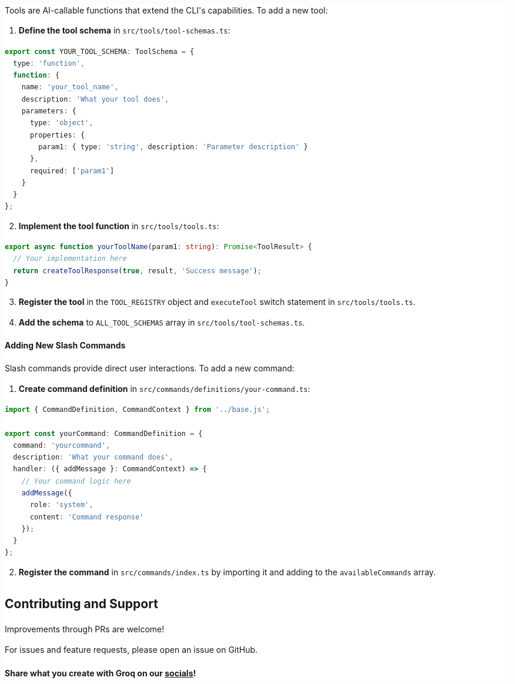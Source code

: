 Tools are AI-callable functions that extend the CLI's capabilities. To add a new tool:

1. **Define the tool schema** in `src/tools/tool-schemas.ts`:
```typescript
export const YOUR_TOOL_SCHEMA: ToolSchema = {
  type: 'function',
  function: {
    name: 'your_tool_name',
    description: 'What your tool does',
    parameters: {
      type: 'object',
      properties: {
        param1: { type: 'string', description: 'Parameter description' }
      },
      required: ['param1']
    }
  }
};
```

2. **Implement the tool function** in `src/tools/tools.ts`:
```typescript
export async function yourToolName(param1: string): Promise<ToolResult> {
  // Your implementation here
  return createToolResponse(true, result, 'Success message');
}
```

3. **Register the tool** in the `TOOL_REGISTRY` object and `executeTool` switch statement in `src/tools/tools.ts`.

4. **Add the schema** to `ALL_TOOL_SCHEMAS` array in `src/tools/tool-schemas.ts`.

#### Adding New Slash Commands

Slash commands provide direct user interactions. To add a new command:

1. **Create command definition** in `src/commands/definitions/your-command.ts`:
```typescript
import { CommandDefinition, CommandContext } from '../base.js';

export const yourCommand: CommandDefinition = {
  command: 'yourcommand',
  description: 'What your command does',
  handler: ({ addMessage }: CommandContext) => {
    // Your command logic here
    addMessage({
      role: 'system',
      content: 'Command response'
    });
  }
};
```

2. **Register the command** in `src/commands/index.ts` by importing it and adding to the `availableCommands` array.


## Contributing and Support

Improvements through PRs are welcome!

For issues and feature requests, please open an issue on GitHub.

#### Share what you create with Groq on our [socials](https://x.com/GroqInc)!
